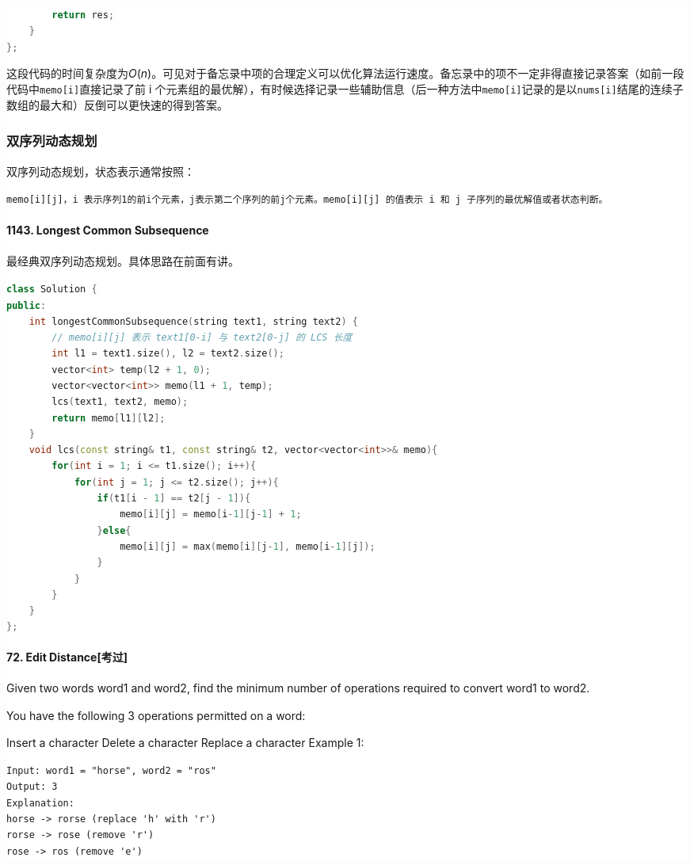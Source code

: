 ```c++
        return res;
    }
};
```
这段代码的时间复杂度为$O(n)$。可见对于备忘录中项的合理定义可以优化算法运行速度。备忘录中的项不一定非得直接记录答案（如前一段代码中`memo[i]`直接记录了前 i 个元素组的最优解），有时候选择记录一些辅助信息（后一种方法中`memo[i]`记录的是以`nums[i]`结尾的连续子数组的最大和）反倒可以更快速的得到答案。 

### 双序列动态规划

双序列动态规划，状态表示通常按照：
    
    memo[i][j]，i 表示序列1的前i个元素，j表示第二个序列的前j个元素。memo[i][j] 的值表示 i 和 j 子序列的最优解值或者状态判断。

#### 1143. Longest Common Subsequence
最经典双序列动态规划。具体思路在前面有讲。
```c++
class Solution {
public:
    int longestCommonSubsequence(string text1, string text2) {
        // memo[i][j] 表示 text1[0-i] 与 text2[0-j] 的 LCS 长度
        int l1 = text1.size(), l2 = text2.size();
        vector<int> temp(l2 + 1, 0);
        vector<vector<int>> memo(l1 + 1, temp);
        lcs(text1, text2, memo);
        return memo[l1][l2];
    } 
    void lcs(const string& t1, const string& t2, vector<vector<int>>& memo){
        for(int i = 1; i <= t1.size(); i++){
            for(int j = 1; j <= t2.size(); j++){
                if(t1[i - 1] == t2[j - 1]){
                    memo[i][j] = memo[i-1][j-1] + 1;
                }else{
                    memo[i][j] = max(memo[i][j-1], memo[i-1][j]);
                }
            }
        }
    }
};
```
#### 72. Edit Distance[考过]
Given two words word1 and word2, find the minimum number of operations required to convert word1 to word2.

You have the following 3 operations permitted on a word:

Insert a character
Delete a character
Replace a character
Example 1:

    Input: word1 = "horse", word2 = "ros"
    Output: 3
    Explanation: 
    horse -> rorse (replace 'h' with 'r')
    rorse -> rose (remove 'r')
    rose -> ros (remove 'e')
